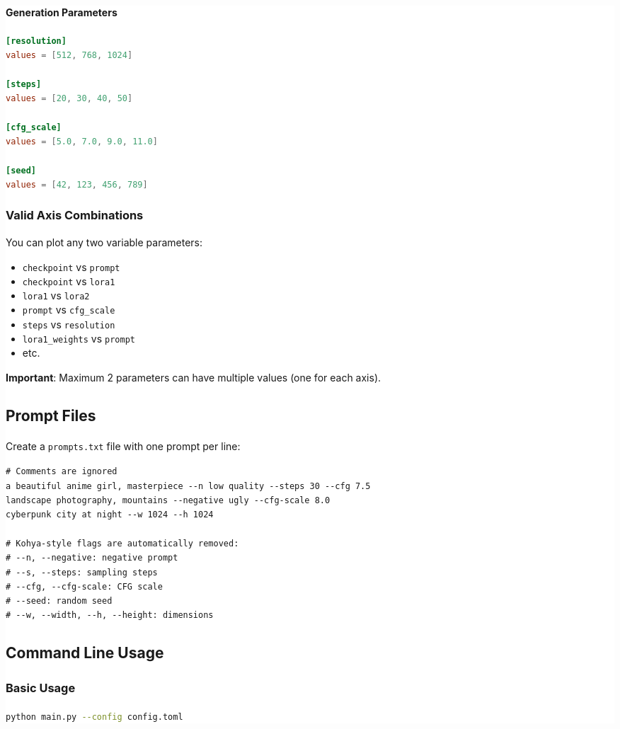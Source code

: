 #### Generation Parameters
```toml
[resolution]
values = [512, 768, 1024]

[steps]
values = [20, 30, 40, 50]

[cfg_scale]
values = [5.0, 7.0, 9.0, 11.0]

[seed]
values = [42, 123, 456, 789]
```

### Valid Axis Combinations

You can plot any two variable parameters:
- `checkpoint` vs `prompt`
- `checkpoint` vs `lora1`
- `lora1` vs `lora2`
- `prompt` vs `cfg_scale`
- `steps` vs `resolution`
- `lora1_weights` vs `prompt`
- etc.

**Important**: Maximum 2 parameters can have multiple values (one for each axis).

## Prompt Files

Create a `prompts.txt` file with one prompt per line:

```txt
# Comments are ignored
a beautiful anime girl, masterpiece --n low quality --steps 30 --cfg 7.5
landscape photography, mountains --negative ugly --cfg-scale 8.0
cyberpunk city at night --w 1024 --h 1024

# Kohya-style flags are automatically removed:
# --n, --negative: negative prompt
# --s, --steps: sampling steps
# --cfg, --cfg-scale: CFG scale
# --seed: random seed
# --w, --width, --h, --height: dimensions
```

## Command Line Usage

### Basic Usage
```bash
python main.py --config config.toml
```
